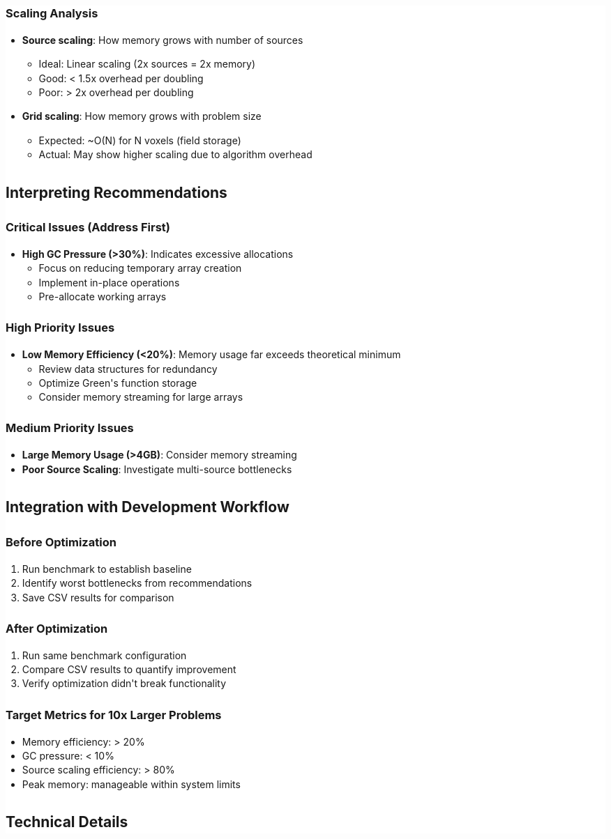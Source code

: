 ### Scaling Analysis
- **Source scaling**: How memory grows with number of sources
  - Ideal: Linear scaling (2x sources = 2x memory)
  - Good: < 1.5x overhead per doubling
  - Poor: > 2x overhead per doubling

- **Grid scaling**: How memory grows with problem size
  - Expected: ~O(N) for N voxels (field storage)
  - Actual: May show higher scaling due to algorithm overhead

## Interpreting Recommendations

### Critical Issues (Address First)
- **High GC Pressure (>30%)**: Indicates excessive allocations
  - Focus on reducing temporary array creation
  - Implement in-place operations
  - Pre-allocate working arrays

### High Priority Issues
- **Low Memory Efficiency (<20%)**: Memory usage far exceeds theoretical minimum
  - Review data structures for redundancy
  - Optimize Green's function storage
  - Consider memory streaming for large arrays

### Medium Priority Issues
- **Large Memory Usage (>4GB)**: Consider memory streaming
- **Poor Source Scaling**: Investigate multi-source bottlenecks

## Integration with Development Workflow

### Before Optimization
1. Run benchmark to establish baseline
2. Identify worst bottlenecks from recommendations
3. Save CSV results for comparison

### After Optimization
1. Run same benchmark configuration
2. Compare CSV results to quantify improvement
3. Verify optimization didn't break functionality

### Target Metrics for 10x Larger Problems
- Memory efficiency: > 20%
- GC pressure: < 10%
- Source scaling efficiency: > 80%
- Peak memory: manageable within system limits

## Technical Details
